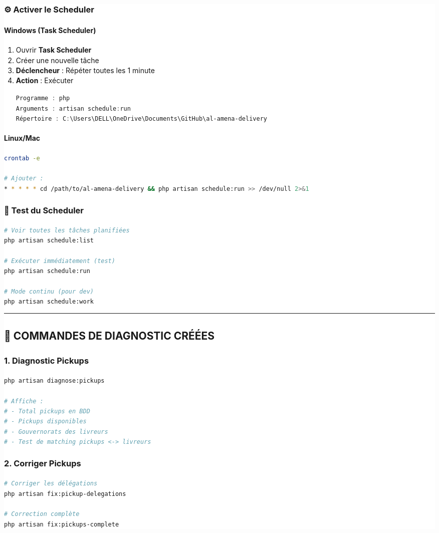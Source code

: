 ### **⚙️ Activer le Scheduler**

#### **Windows (Task Scheduler)**

1. Ouvrir **Task Scheduler**
2. Créer une nouvelle tâche
3. **Déclencheur** : Répéter toutes les 1 minute
4. **Action** : Exécuter
   ```powershell
   Programme : php
   Arguments : artisan schedule:run
   Répertoire : C:\Users\DELL\OneDrive\Documents\GitHub\al-amena-delivery
   ```

#### **Linux/Mac**

```bash
crontab -e

# Ajouter :
* * * * * cd /path/to/al-amena-delivery && php artisan schedule:run >> /dev/null 2>&1
```

### **🧪 Test du Scheduler**

```bash
# Voir toutes les tâches planifiées
php artisan schedule:list

# Exécuter immédiatement (test)
php artisan schedule:run

# Mode continu (pour dev)
php artisan schedule:work
```

---

## 📝 **COMMANDES DE DIAGNOSTIC CRÉÉES**

### **1. Diagnostic Pickups**
```bash
php artisan diagnose:pickups

# Affiche :
# - Total pickups en BDD
# - Pickups disponibles
# - Gouvernorats des livreurs
# - Test de matching pickups <-> livreurs
```

### **2. Corriger Pickups**
```bash
# Corriger les délégations
php artisan fix:pickup-delegations

# Correction complète
php artisan fix:pickups-complete
```
